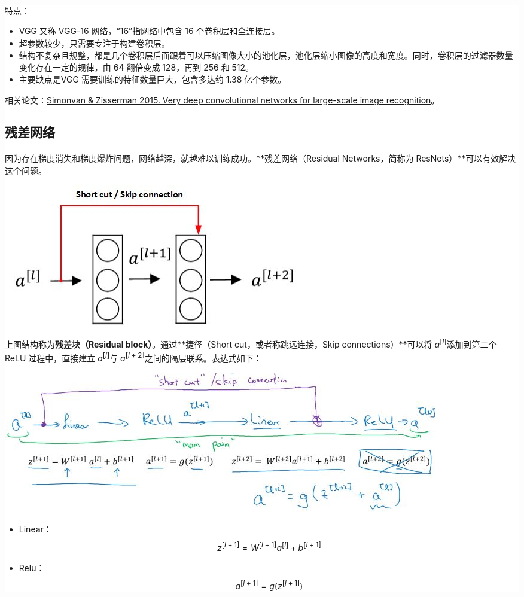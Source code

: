 特点：

* VGG 又称 VGG-16 网络，“16”指网络中包含 16 个卷积层和全连接层。
* 超参数较少，只需要专注于构建卷积层。
* 结构不复杂且规整，都是几个卷积层后面跟着可以压缩图像大小的池化层，池化层缩小图像的高度和宽度。同时，卷积层的过滤器数量变化存在一定的规律，由 64 翻倍变成 128，再到 256 和 512。
* 主要缺点是VGG 需要训练的特征数量巨大，包含多达约 1.38 亿个参数。

相关论文：[Simonvan & Zisserman 2015. Very deep convolutional networks for large-scale image recognition](https://arxiv.org/pdf/1409.1556.pdf)。

## 残差网络

因为存在梯度消失和梯度爆炸问题，网络越深，就越难以训练成功。**残差网络（Residual Networks，简称为 ResNets）**可以有效解决这个问题。

![](https://raw.githubusercontent.com/catchy666/Coursera-Deep-Learning-Andrew-Ng/main/c4-Convolutional%20Neural%20Networks/week2/tmp-imgs/04.jpg)

上图结构称为**残差块（Residual block）**。通过**捷径（Short cut，或者称跳远连接，Skip connections）**可以将 $a^{[l]}$添加到第二个 ReLU 过程中，直接建立 $a^{[l]}$与 $a^{[l+2]}$之间的隔层联系。表达式如下：

![](https://raw.githubusercontent.com/catchy666/Coursera-Deep-Learning-Andrew-Ng/main/c4-Convolutional%20Neural%20Networks/week2/tmp-imgs/08.jpg)

- Linear：
$$
z^{[l+1]} = W^{[l+1]}a^{[l]} + b^{[l+1]}
$$

- Relu：
$$
a^{[l+1]} = g(z^{[l+1]})
$$
